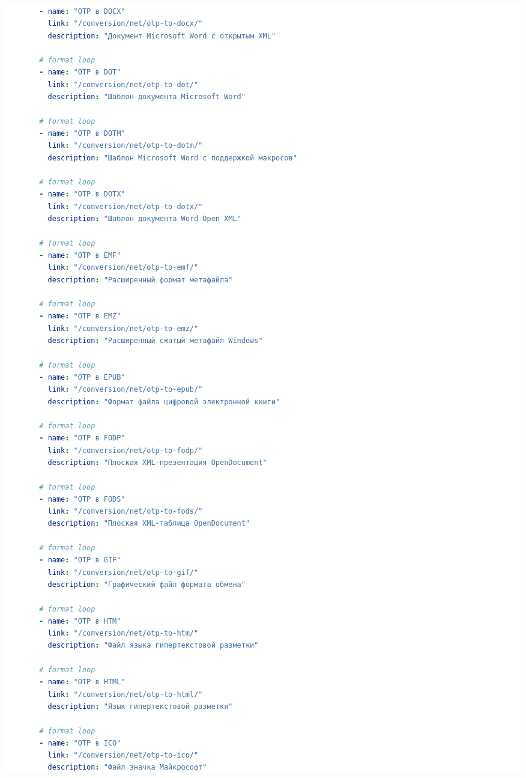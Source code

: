 ```yaml
        - name: "OTP в DOCX"
          link: "/conversion/net/otp-to-docx/"
          description: "Документ Microsoft Word с открытым XML"

        # format loop
        - name: "OTP в DOT"
          link: "/conversion/net/otp-to-dot/"
          description: "Шаблон документа Microsoft Word"

        # format loop
        - name: "OTP в DOTM"
          link: "/conversion/net/otp-to-dotm/"
          description: "Шаблон Microsoft Word с поддержкой макросов"

        # format loop
        - name: "OTP в DOTX"
          link: "/conversion/net/otp-to-dotx/"
          description: "Шаблон документа Word Open XML"

        # format loop
        - name: "OTP в EMF"
          link: "/conversion/net/otp-to-emf/"
          description: "Расширенный формат метафайла"

        # format loop
        - name: "OTP в EMZ"
          link: "/conversion/net/otp-to-emz/"
          description: "Расширенный сжатый метафайл Windows"

        # format loop
        - name: "OTP в EPUB"
          link: "/conversion/net/otp-to-epub/"
          description: "Формат файла цифровой электронной книги"

        # format loop
        - name: "OTP в FODP"
          link: "/conversion/net/otp-to-fodp/"
          description: "Плоская XML-презентация OpenDocument"

        # format loop
        - name: "OTP в FODS"
          link: "/conversion/net/otp-to-fods/"
          description: "Плоская XML-таблица OpenDocument"

        # format loop
        - name: "OTP в GIF"
          link: "/conversion/net/otp-to-gif/"
          description: "Графический файл формата обмена"

        # format loop
        - name: "OTP в HTM"
          link: "/conversion/net/otp-to-htm/"
          description: "Файл языка гипертекстовой разметки"

        # format loop
        - name: "OTP в HTML"
          link: "/conversion/net/otp-to-html/"
          description: "Язык гипертекстовой разметки"

        # format loop
        - name: "OTP в ICO"
          link: "/conversion/net/otp-to-ico/"
          description: "Файл значка Майкрософт"
```